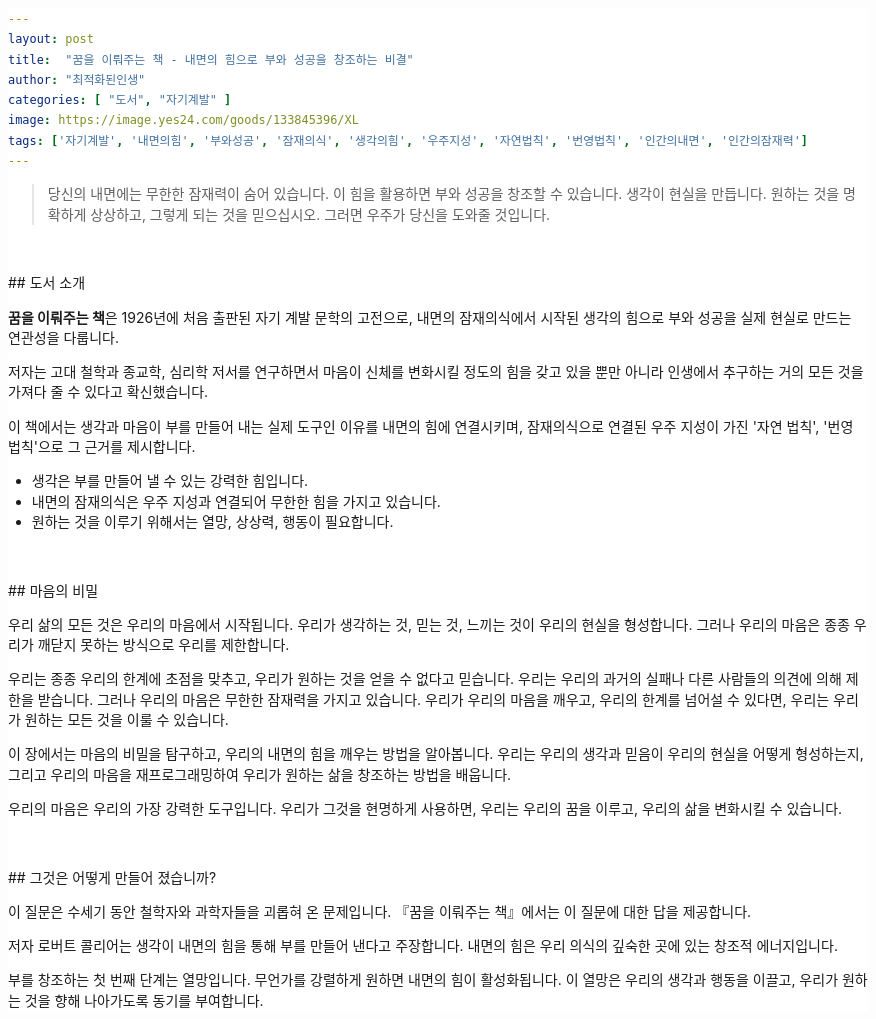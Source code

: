 ```yaml
---
layout: post
title:  "꿈을 이뤄주는 책 - 내면의 힘으로 부와 성공을 창조하는 비결"
author: "최적화된인생"
categories: [ "도서", "자기계발" ]
image: https://image.yes24.com/goods/133845396/XL
tags: ['자기계발', '내면의힘', '부와성공', '잠재의식', '생각의힘', '우주지성', '자연법칙', '번영법칙', '인간의내면', '인간의잠재력']
---
```

> 당신의 내면에는 무한한 잠재력이 숨어 있습니다. 이 힘을 활용하면 부와 성공을 창조할 수 있습니다.
생각이 현실을 만듭니다. 원하는 것을 명확하게 상상하고, 그렇게 되는 것을 믿으십시오. 그러면 우주가 당신을 도와줄 것입니다.

<p>&nbsp;</p>
## 도서 소개

**꿈을 이뤄주는 책**은 1926년에 처음 출판된 자기 계발 문학의 고전으로, 내면의 잠재의식에서 시작된 생각의 힘으로 부와 성공을 실제 현실로 만드는 연관성을 다룹니다.

저자는 고대 철학과 종교학, 심리학 저서를 연구하면서 마음이 신체를 변화시킬 정도의 힘을 갖고 있을 뿐만 아니라 인생에서 추구하는 거의 모든 것을 가져다 줄 수 있다고 확신했습니다.

이 책에서는 생각과 마음이 부를 만들어 내는 실제 도구인 이유를 내면의 힘에 연결시키며, 잠재의식으로 연결된 우주 지성이 가진 '자연 법칙', '번영 법칙'으로 그 근거를 제시합니다.



* 생각은 부를 만들어 낼 수 있는 강력한 힘입니다.
* 내면의 잠재의식은 우주 지성과 연결되어 무한한 힘을 가지고 있습니다.
* 원하는 것을 이루기 위해서는 열망, 상상력, 행동이 필요합니다.

<p>&nbsp;</p>
## 마음의 비밀

우리 삶의 모든 것은 우리의 마음에서 시작됩니다. 우리가 생각하는 것, 믿는 것, 느끼는 것이 우리의 현실을 형성합니다. 그러나 우리의 마음은 종종 우리가 깨닫지 못하는 방식으로 우리를 제한합니다.

우리는 종종 우리의 한계에 초점을 맞추고, 우리가 원하는 것을 얻을 수 없다고 믿습니다. 우리는 우리의 과거의 실패나 다른 사람들의 의견에 의해 제한을 받습니다. 그러나 우리의 마음은 무한한 잠재력을 가지고 있습니다. 우리가 우리의 마음을 깨우고, 우리의 한계를 넘어설 수 있다면, 우리는 우리가 원하는 모든 것을 이룰 수 있습니다.

이 장에서는 마음의 비밀을 탐구하고, 우리의 내면의 힘을 깨우는 방법을 알아봅니다. 우리는 우리의 생각과 믿음이 우리의 현실을 어떻게 형성하는지, 그리고 우리의 마음을 재프로그래밍하여 우리가 원하는 삶을 창조하는 방법을 배웁니다.

우리의 마음은 우리의 가장 강력한 도구입니다. 우리가 그것을 현명하게 사용하면, 우리는 우리의 꿈을 이루고, 우리의 삶을 변화시킬 수 있습니다.

<p>&nbsp;</p>
## 그것은 어떻게 만들어 졌습니까?



이 질문은 수세기 동안 철학자와 과학자들을 괴롭혀 온 문제입니다. 『꿈을 이뤄주는 책』에서는 이 질문에 대한 답을 제공합니다.

저자 로버트 콜리어는 생각이 내면의 힘을 통해 부를 만들어 낸다고 주장합니다. 내면의 힘은 우리 의식의 깊숙한 곳에 있는 창조적 에너지입니다.



부를 창조하는 첫 번째 단계는 열망입니다. 무언가를 강렬하게 원하면 내면의 힘이 활성화됩니다. 이 열망은 우리의 생각과 행동을 이끌고, 우리가 원하는 것을 향해 나아가도록 동기를 부여합니다.
